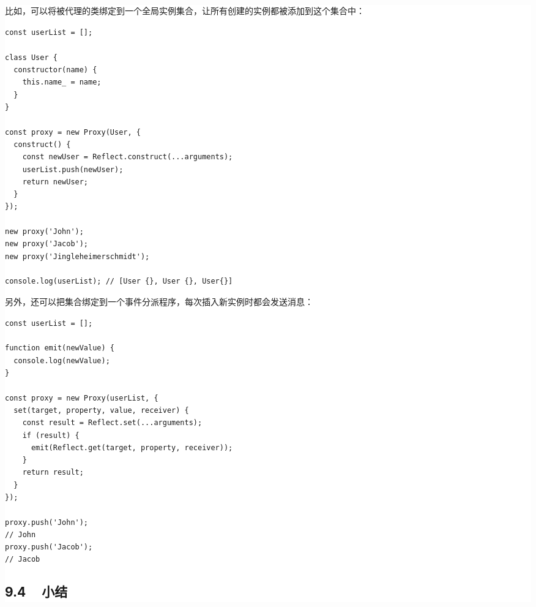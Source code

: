 比如，可以将被代理的类绑定到一个全局实例集合，让所有创建的实例都被添加到这个集合中：

```
const userList = [];

class User {
  constructor(name) {
    this.name_ = name;
  }
}

const proxy = new Proxy(User, {
  construct() {
    const newUser = Reflect.construct(...arguments);
    userList.push(newUser);
    return newUser;
  }
});

new proxy('John');
new proxy('Jacob');
new proxy('Jingleheimerschmidt');

console.log(userList); // [User {}, User {}, User{}]
```

另外，还可以把集合绑定到一个事件分派程序，每次插入新实例时都会发送消息：

```
const userList = [];

function emit(newValue) {
  console.log(newValue);
}

const proxy = new Proxy(userList, {
  set(target, property, value, receiver) {
    const result = Reflect.set(...arguments);
    if (result) {
      emit(Reflect.get(target, property, receiver));
    }
    return result;
  }
});

proxy.push('John');
// John
proxy.push('Jacob');
// Jacob
```

## 9.4 　小结
